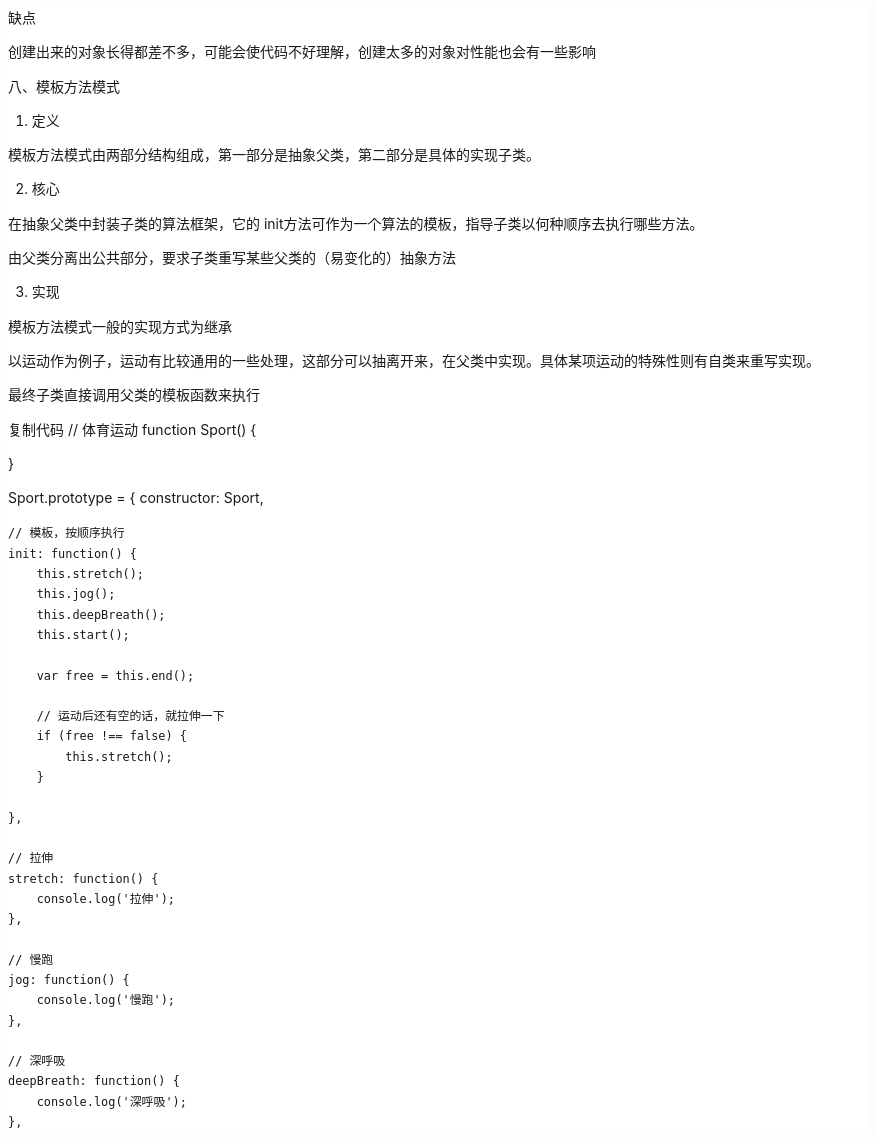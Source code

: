 缺点

创建出来的对象长得都差不多，可能会使代码不好理解，创建太多的对象对性能也会有一些影响

 

八、模板方法模式
1. 定义

模板方法模式由两部分结构组成，第一部分是抽象父类，第二部分是具体的实现子类。

2. 核心

在抽象父类中封装子类的算法框架，它的 init方法可作为一个算法的模板，指导子类以何种顺序去执行哪些方法。

由父类分离出公共部分，要求子类重写某些父类的（易变化的）抽象方法

3. 实现

模板方法模式一般的实现方式为继承

以运动作为例子，运动有比较通用的一些处理，这部分可以抽离开来，在父类中实现。具体某项运动的特殊性则有自类来重写实现。

最终子类直接调用父类的模板函数来执行

复制代码
// 体育运动
function Sport() {

}

Sport.prototype = {
    constructor: Sport,
    
    // 模板，按顺序执行
    init: function() {
        this.stretch();
        this.jog();
        this.deepBreath();
        this.start();

        var free = this.end();
        
        // 运动后还有空的话，就拉伸一下
        if (free !== false) {
            this.stretch();
        }
        
    },
    
    // 拉伸
    stretch: function() {
        console.log('拉伸');
    },
    
    // 慢跑
    jog: function() {
        console.log('慢跑');
    },
    
    // 深呼吸
    deepBreath: function() {
        console.log('深呼吸');
    },
